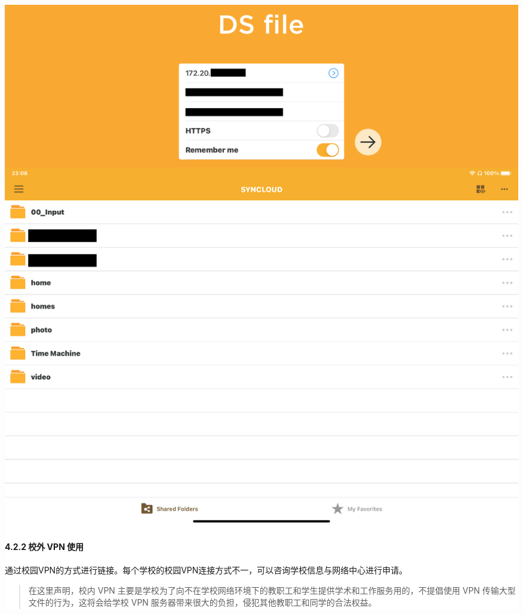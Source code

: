 ![](../attachment/Pasted%20image%2020211127231123.png)

#### 4.2.2 校外 VPN 使用

通过校园VPN的方式进行链接。每个学校的校园VPN连接方式不一，可以咨询学校信息与网络中心进行申请。

> 在这里声明，校内 VPN 主要是学校为了向不在学校网络环境下的教职工和学生提供学术和工作服务用的，不提倡使用 VPN 传输大型文件的行为，这将会给学校 VPN 服务器带来很大的负担，侵犯其他教职工和同学的合法权益。
